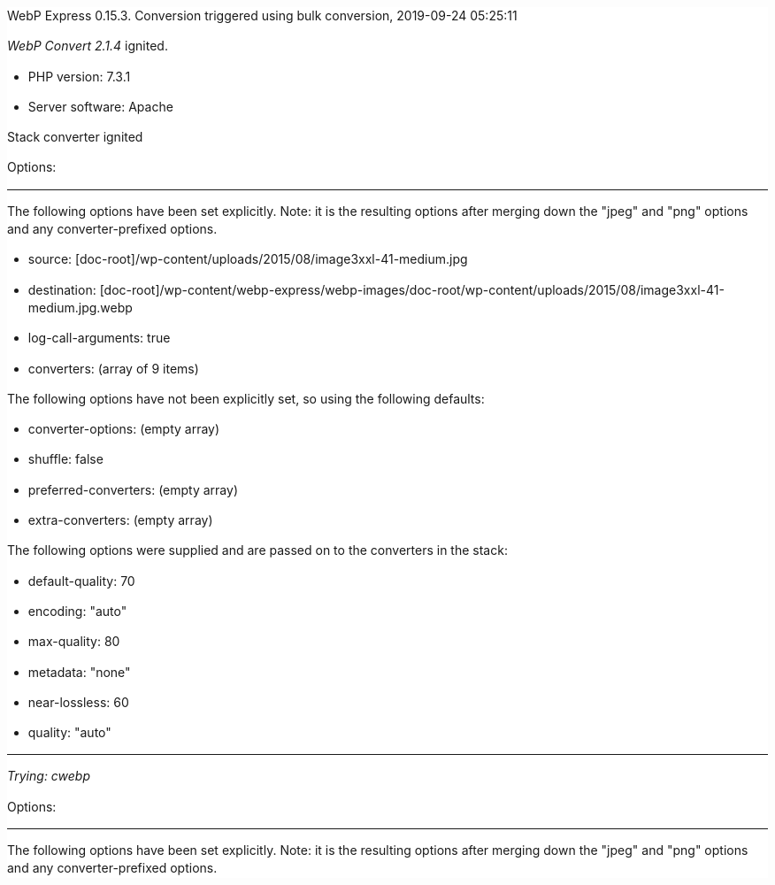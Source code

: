 WebP Express 0.15.3. Conversion triggered using bulk conversion, 2019-09-24 05:25:11


*WebP Convert 2.1.4*  ignited.

- PHP version: 7.3.1

- Server software: Apache


Stack converter ignited


Options:

------------

The following options have been set explicitly. Note: it is the resulting options after merging down the "jpeg" and "png" options and any converter-prefixed options.

- source: [doc-root]/wp-content/uploads/2015/08/image3xxl-41-medium.jpg

- destination: [doc-root]/wp-content/webp-express/webp-images/doc-root/wp-content/uploads/2015/08/image3xxl-41-medium.jpg.webp

- log-call-arguments: true

- converters: (array of 9 items)


The following options have not been explicitly set, so using the following defaults:

- converter-options: (empty array)

- shuffle: false

- preferred-converters: (empty array)

- extra-converters: (empty array)


The following options were supplied and are passed on to the converters in the stack:

- default-quality: 70

- encoding: "auto"

- max-quality: 80

- metadata: "none"

- near-lossless: 60

- quality: "auto"

------------



*Trying: cwebp* 


Options:

------------

The following options have been set explicitly. Note: it is the resulting options after merging down the "jpeg" and "png" options and any converter-prefixed options.
